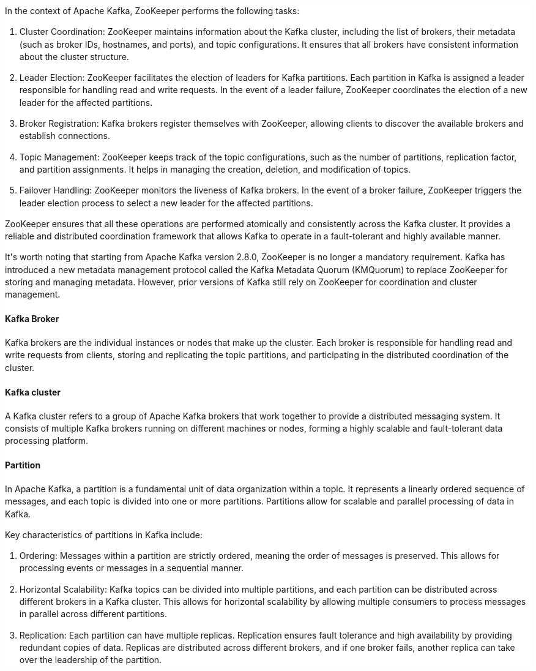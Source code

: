 In the context of Apache Kafka, ZooKeeper performs the following tasks:

1. Cluster Coordination: ZooKeeper maintains information about the Kafka cluster, including the list of brokers, their metadata (such as broker IDs, hostnames, and ports), and topic configurations. It ensures that all brokers have consistent information about the cluster structure.

2. Leader Election: ZooKeeper facilitates the election of leaders for Kafka partitions. Each partition in Kafka is assigned a leader responsible for handling read and write requests. In the event of a leader failure, ZooKeeper coordinates the election of a new leader for the affected partitions.

3. Broker Registration: Kafka brokers register themselves with ZooKeeper, allowing clients to discover the available brokers and establish connections.

4. Topic Management: ZooKeeper keeps track of the topic configurations, such as the number of partitions, replication factor, and partition assignments. It helps in managing the creation, deletion, and modification of topics.

5. Failover Handling: ZooKeeper monitors the liveness of Kafka brokers. In the event of a broker failure, ZooKeeper triggers the leader election process to select a new leader for the affected partitions.

ZooKeeper ensures that all these operations are performed atomically and consistently across the Kafka cluster. It provides a reliable and distributed coordination framework that allows Kafka to operate in a fault-tolerant and highly available manner.

It's worth noting that starting from Apache Kafka version 2.8.0, ZooKeeper is no longer a mandatory requirement. Kafka has introduced a new metadata management protocol called the Kafka Metadata Quorum (KMQuorum) to replace ZooKeeper for storing and managing metadata. However, prior versions of Kafka still rely on ZooKeeper for coordination and cluster management.

#### Kafka Broker
Kafka brokers are the individual instances or nodes that make up the cluster. Each broker is responsible for handling read and write requests from clients, storing and replicating the topic partitions, and participating in the distributed coordination of the cluster.

#### Kafka cluster
A Kafka cluster refers to a group of Apache Kafka brokers that work together to provide a distributed messaging system. It consists of multiple Kafka brokers running on different machines or nodes, forming a highly scalable and fault-tolerant data processing platform.

#### Partition
In Apache Kafka, a partition is a fundamental unit of data organization within a topic. It represents a linearly ordered sequence of messages, and each topic is divided into one or more partitions. Partitions allow for scalable and parallel processing of data in Kafka.

Key characteristics of partitions in Kafka include:

1. Ordering: Messages within a partition are strictly ordered, meaning the order of messages is preserved. This allows for processing events or messages in a sequential manner.

2. Horizontal Scalability: Kafka topics can be divided into multiple partitions, and each partition can be distributed across different brokers in a Kafka cluster. This allows for horizontal scalability by allowing multiple consumers to process messages in parallel across different partitions.

3. Replication: Each partition can have multiple replicas. Replication ensures fault tolerance and high availability by providing redundant copies of data. Replicas are distributed across different brokers, and if one broker fails, another replica can take over the leadership of the partition.
